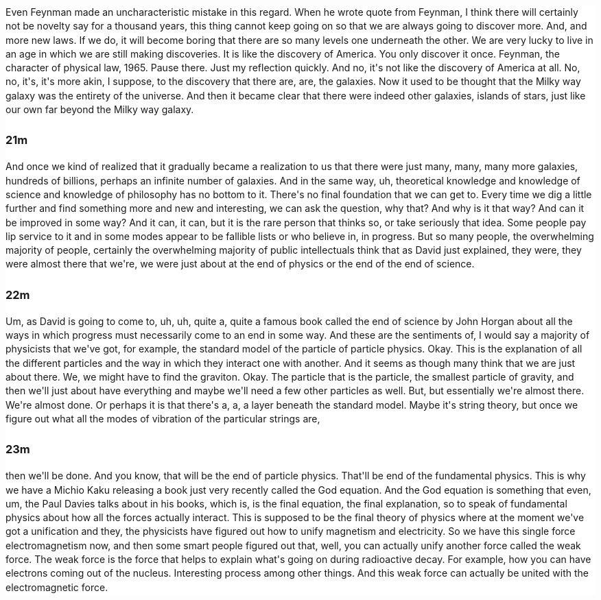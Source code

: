 Even Feynman made an uncharacteristic mistake in this regard. When he wrote quote from Feynman, I think there will certainly not be novelty say for a thousand years, this thing cannot keep going on so that we are always going to discover more. And, and more new laws. If we do, it will become boring that there are so many levels one underneath the other. We are very lucky to live in an age in which we are still making discoveries. It is like the discovery of America. You only discover it once. Feynman, the character of physical law, 1965. Pause there. Just my reflection quickly. And no, it's not like the discovery of America at all. No, no, it's, it's more akin, I suppose, to the discovery that there are, are, the galaxies. Now it used to be thought that the Milky way galaxy was the entirety of the universe. And then it became clear that there were indeed other galaxies, islands of stars, just like our own far beyond the Milky way galaxy.

### 21m

And once we kind of realized that it gradually became a realization to us that there were just many, many, many more galaxies, hundreds of billions, perhaps an infinite number of galaxies. And in the same way, uh, theoretical knowledge and knowledge of science and knowledge of philosophy has no bottom to it. There's no final foundation that we can get to. Every time we dig a little further and find something more and new and interesting, we can ask the question, why that? And why is it that way? And can it be improved in some way? And it can, it can, but it is the rare person that thinks so, or take seriously that idea. Some people pay lip service to it and in some modes appear to be fallible lists or who believe in, in progress. But so many people, the overwhelming majority of people, certainly the overwhelming majority of public intellectuals think that as David just explained, they were, they were almost there that we're, we were just about at the end of physics or the end of the end of science.

### 22m

Um, as David is going to come to, uh, uh, quite a, quite a famous book called the end of science by John Horgan about all the ways in which progress must necessarily come to an end in some way. And these are the sentiments of, I would say a majority of physicists that we've got, for example, the standard model of the particle of particle physics. Okay. This is the explanation of all the different particles and the way in which they interact one with another. And it seems as though many think that we are just about there. We, we might have to find the graviton. Okay. The particle that is the particle, the smallest particle of gravity, and then we'll just about have everything and maybe we'll need a few other particles as well. But, but essentially we're almost there. We're almost done. Or perhaps it is that there's a, a, a layer beneath the standard model. Maybe it's string theory, but once we figure out what all the modes of vibration of the particular strings are,

### 23m

then we'll be done. And you know, that will be the end of particle physics. That'll be end of the fundamental physics. This is why we have a Michio Kaku releasing a book just very recently called the God equation. And the God equation is something that even, um, the Paul Davies talks about in his books, which is, is the final equation, the final explanation, so to speak of fundamental physics about how all the forces actually interact. This is supposed to be the final theory of physics where at the moment we've got a unification and they, the physicists have figured out how to unify magnetism and electricity. So we have this single force electromagnetism now, and then some smart people figured out that, well, you can actually unify another force called the weak force. The weak force is the force that helps to explain what's going on during radioactive decay. For example, how you can have electrons coming out of the nucleus. Interesting process among other things. And this weak force can actually be united with the electromagnetic force.
